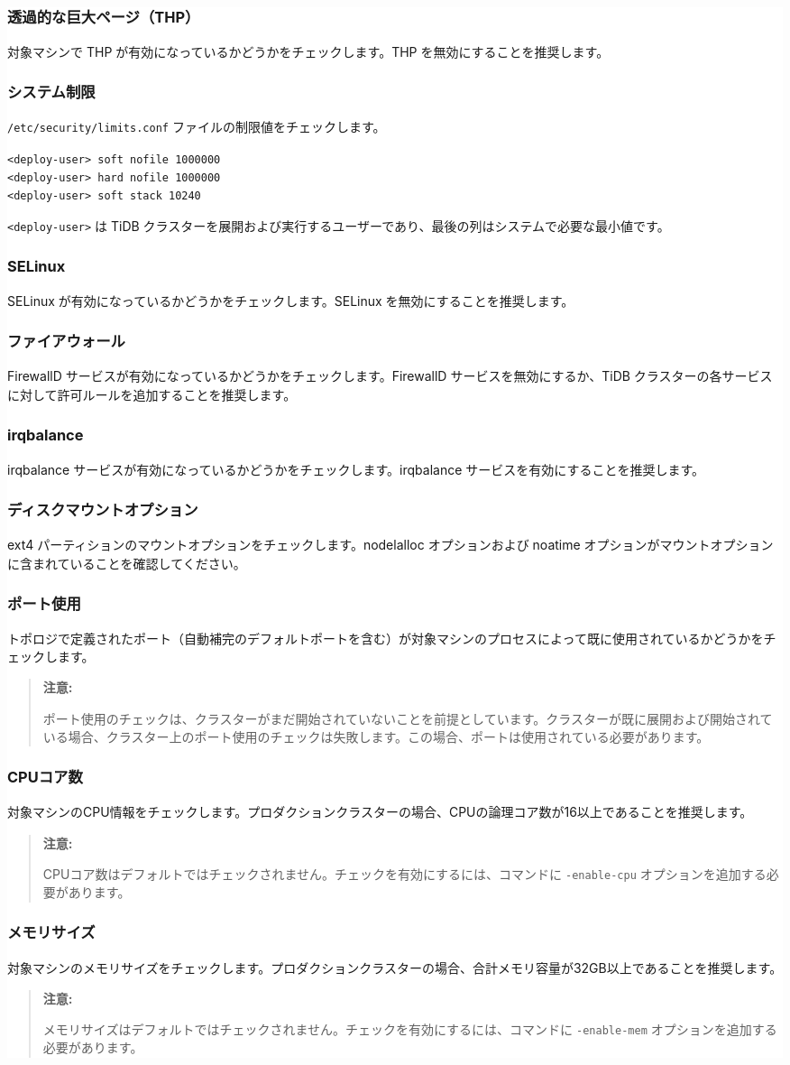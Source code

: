 ### 透過的な巨大ページ（THP）

対象マシンで THP が有効になっているかどうかをチェックします。THP を無効にすることを推奨します。

### システム制限

`/etc/security/limits.conf` ファイルの制限値をチェックします。

```
<deploy-user> soft nofile 1000000
<deploy-user> hard nofile 1000000
<deploy-user> soft stack 10240
```

`<deploy-user>` は TiDB クラスターを展開および実行するユーザーであり、最後の列はシステムで必要な最小値です。

### SELinux

SELinux が有効になっているかどうかをチェックします。SELinux を無効にすることを推奨します。

### ファイアウォール

FirewallD サービスが有効になっているかどうかをチェックします。FirewallD サービスを無効にするか、TiDB クラスターの各サービスに対して許可ルールを追加することを推奨します。

### irqbalance

irqbalance サービスが有効になっているかどうかをチェックします。irqbalance サービスを有効にすることを推奨します。

### ディスクマウントオプション

ext4 パーティションのマウントオプションをチェックします。nodelalloc オプションおよび noatime オプションがマウントオプションに含まれていることを確認してください。

### ポート使用

トポロジで定義されたポート（自動補完のデフォルトポートを含む）が対象マシンのプロセスによって既に使用されているかどうかをチェックします。

> **注意:**
>
> ポート使用のチェックは、クラスターがまだ開始されていないことを前提としています。クラスターが既に展開および開始されている場合、クラスター上のポート使用のチェックは失敗します。この場合、ポートは使用されている必要があります。

### CPUコア数

対象マシンのCPU情報をチェックします。プロダクションクラスターの場合、CPUの論理コア数が16以上であることを推奨します。

> **注意:**
>
> CPUコア数はデフォルトではチェックされません。チェックを有効にするには、コマンドに `-enable-cpu` オプションを追加する必要があります。

### メモリサイズ

対象マシンのメモリサイズをチェックします。プロダクションクラスターの場合、合計メモリ容量が32GB以上であることを推奨します。

> **注意:**
>
> メモリサイズはデフォルトではチェックされません。チェックを有効にするには、コマンドに `-enable-mem` オプションを追加する必要があります。
